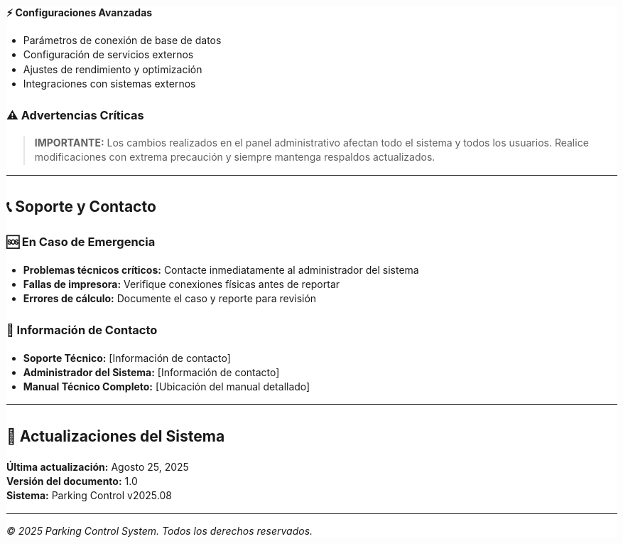 #### ⚡ Configuraciones Avanzadas
- Parámetros de conexión de base de datos
- Configuración de servicios externos
- Ajustes de rendimiento y optimización
- Integraciones con sistemas externos

### ⚠️ Advertencias Críticas
> **IMPORTANTE:** Los cambios realizados en el panel administrativo afectan todo el sistema y todos los usuarios. Realice modificaciones con extrema precaución y siempre mantenga respaldos actualizados.

---

## 📞 Soporte y Contacto

### 🆘 En Caso de Emergencia
- **Problemas técnicos críticos:** Contacte inmediatamente al administrador del sistema
- **Fallas de impresora:** Verifique conexiones físicas antes de reportar
- **Errores de cálculo:** Documente el caso y reporte para revisión

### 📧 Información de Contacto
- **Soporte Técnico:** [Información de contacto]
- **Administrador del Sistema:** [Información de contacto]
- **Manual Técnico Completo:** [Ubicación del manual detallado]

---

## 🔄 Actualizaciones del Sistema
**Última actualización:** Agosto 25, 2025  
**Versión del documento:** 1.0  
**Sistema:** Parking Control v2025.08

---

*© 2025 Parking Control System. Todos los derechos reservados.*
